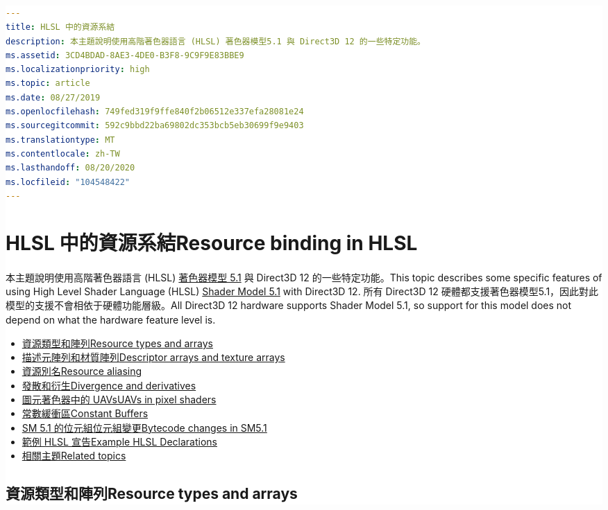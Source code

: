 ```yaml
---
title: HLSL 中的資源系結
description: 本主題說明使用高階著色器語言 (HLSL) 著色器模型5.1 與 Direct3D 12 的一些特定功能。
ms.assetid: 3CD4BDAD-8AE3-4DE0-B3F8-9C9F9E83BBE9
ms.localizationpriority: high
ms.topic: article
ms.date: 08/27/2019
ms.openlocfilehash: 749fed319f9ffe840f2b06512e337efa28081e24
ms.sourcegitcommit: 592c9bbd22ba69802dc353bcb5eb30699f9e9403
ms.translationtype: MT
ms.contentlocale: zh-TW
ms.lasthandoff: 08/20/2020
ms.locfileid: "104548422"
---
```

# <a name="resource-binding-in-hlsl"></a><span data-ttu-id="57e9e-103">HLSL 中的資源系結</span><span class="sxs-lookup"><span data-stu-id="57e9e-103">Resource binding in HLSL</span></span>

<span data-ttu-id="57e9e-104">本主題說明使用高階著色器語言 (HLSL) [著色器模型 5.1](/windows/desktop/direct3dhlsl/shader-model-5-1) 與 Direct3D 12 的一些特定功能。</span><span class="sxs-lookup"><span data-stu-id="57e9e-104">This topic describes some specific features of using High Level Shader Language (HLSL) [Shader Model 5.1](/windows/desktop/direct3dhlsl/shader-model-5-1) with Direct3D 12.</span></span> <span data-ttu-id="57e9e-105">所有 Direct3D 12 硬體都支援著色器模型5.1，因此對此模型的支援不會相依于硬體功能層級。</span><span class="sxs-lookup"><span data-stu-id="57e9e-105">All Direct3D 12 hardware supports Shader Model 5.1, so support for this model does not depend on what the hardware feature level is.</span></span>

-   [<span data-ttu-id="57e9e-106">資源類型和陣列</span><span class="sxs-lookup"><span data-stu-id="57e9e-106">Resource types and arrays</span></span>](#resource-types-and-arrays)
-   [<span data-ttu-id="57e9e-107">描述元陣列和材質陣列</span><span class="sxs-lookup"><span data-stu-id="57e9e-107">Descriptor arrays and texture arrays</span></span>](#descriptor-arrays-and-texture-arrays)
-   [<span data-ttu-id="57e9e-108">資源別名</span><span class="sxs-lookup"><span data-stu-id="57e9e-108">Resource aliasing</span></span>](#resource-aliasing)
-   [<span data-ttu-id="57e9e-109">發散和衍生</span><span class="sxs-lookup"><span data-stu-id="57e9e-109">Divergence and derivatives</span></span>](#divergence-and-derivatives)
-   [<span data-ttu-id="57e9e-110">圖元著色器中的 UAVs</span><span class="sxs-lookup"><span data-stu-id="57e9e-110">UAVs in pixel shaders</span></span>](#uavs-in-pixel-shaders)
-   [<span data-ttu-id="57e9e-111">常數緩衝區</span><span class="sxs-lookup"><span data-stu-id="57e9e-111">Constant Buffers</span></span>](#constant-buffers)
-   [<span data-ttu-id="57e9e-112">SM 5.1 的位元組位元組變更</span><span class="sxs-lookup"><span data-stu-id="57e9e-112">Bytecode changes in SM5.1</span></span>](#bytecode-changes-in-sm51)
-   [<span data-ttu-id="57e9e-113">範例 HLSL 宣告</span><span class="sxs-lookup"><span data-stu-id="57e9e-113">Example HLSL Declarations</span></span>](#example-hlsl-declarations)
-   [<span data-ttu-id="57e9e-114">相關主題</span><span class="sxs-lookup"><span data-stu-id="57e9e-114">Related topics</span></span>](#related-topics)

## <a name="resource-types-and-arrays"></a><span data-ttu-id="57e9e-115">資源類型和陣列</span><span class="sxs-lookup"><span data-stu-id="57e9e-115">Resource types and arrays</span></span>
